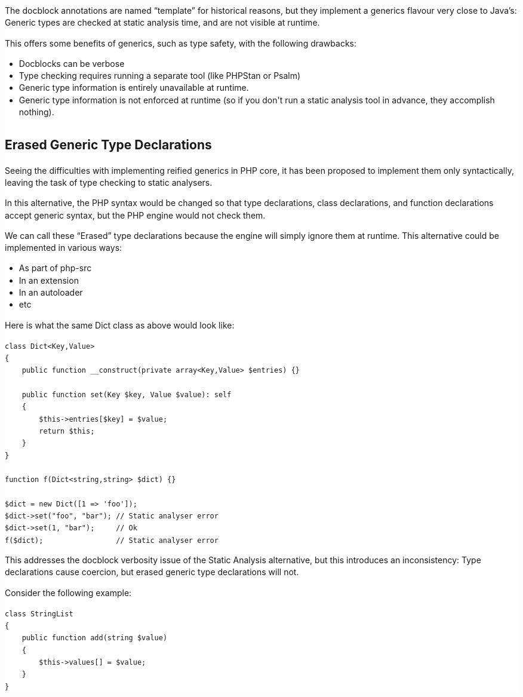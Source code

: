 The docblock annotations are named “template” for historical reasons, but they implement a generics flavour very close to Java’s: Generic types are checked at static analysis time, and are not visible at runtime.

This offers some benefits of generics, such as type safety, with the following drawbacks:

- Docblocks can be verbose
- Type checking requires running a separate tool (like PHPStan or Psalm)
- Generic type information is entirely unavailable at runtime.
- Generic type information is not enforced at runtime (so if you don't run a static analysis tool in advance, they accomplish nothing).

## Erased Generic Type Declarations

Seeing the difficulties with implementing reified generics in PHP core, it has been proposed to implement them only syntactically, leaving the task of type checking to static analysers.

In this alternative, the PHP syntax would be changed so that type declarations, class declarations, and function declarations accept generic syntax, but the PHP engine would not check them.

We can call these “Erased” type declarations because the engine will simply ignore them at runtime. This alternative could be implemented in various ways:

- As part of php-src
- In an extension
- In an autoloader
- etc

Here is what the same Dict class as above would look like:

	class Dict<Key,Value>
	{
		public function __construct(private array<Key,Value> $entries) {}

		public function set(Key $key, Value $value): self
		{
			$this->entries[$key] = $value;
			return $this;
		}
	}

	function f(Dict<string,string> $dict) {}

	$dict = new Dict([1 => 'foo']);
	$dict->set("foo", "bar"); // Static analyser error
	$dict->set(1, "bar");     // Ok
	f($dict);                 // Static analyser error

This addresses the docblock verbosity issue of the Static Analysis alternative, but this introduces an inconsistency: Type declarations cause coercion, but erased generic type declarations will not.

Consider the following example:

	class StringList
	{
		public function add(string $value)
		{
			$this->values[] = $value;
		}
	}
